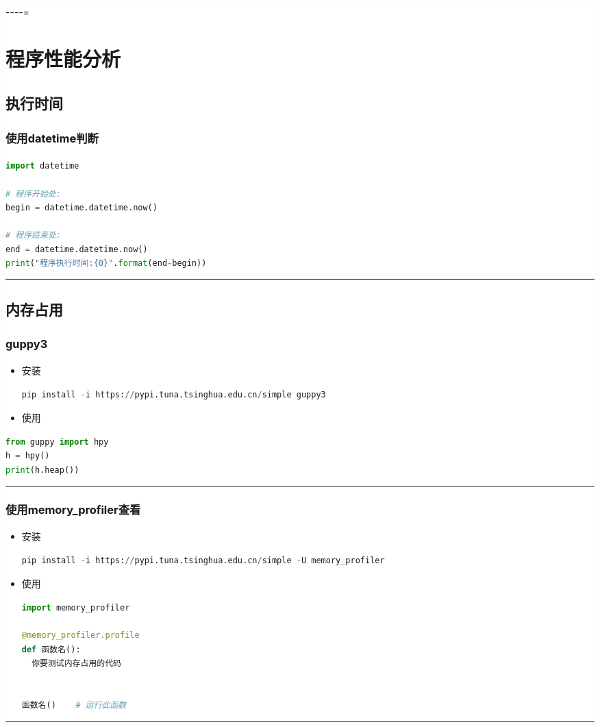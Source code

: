 ----=

# 程序性能分析
## 执行时间
### 使用datetime判断
```python
import datetime

# 程序开始处:
begin = datetime.datetime.now()

# 程序结束处:
end = datetime.datetime.now()
print("程序执行时间:{0}".format(end-begin))
```


---
## 内存占用
### guppy3
- 安装
  ```python
  pip install -i https://pypi.tuna.tsinghua.edu.cn/simple guppy3
  ```
- 使用
```python
from guppy import hpy
h = hpy()
print(h.heap())
```

---
### 使用memory_profiler查看
- 安装
  ```python
  pip install -i https://pypi.tuna.tsinghua.edu.cn/simple -U memory_profiler
  ```
- 使用
  ```python
  import memory_profiler

  @memory_profiler.profile
  def 函数名():
    你要测试内存占用的代码


  函数名()    # 运行此函数
  ```

---